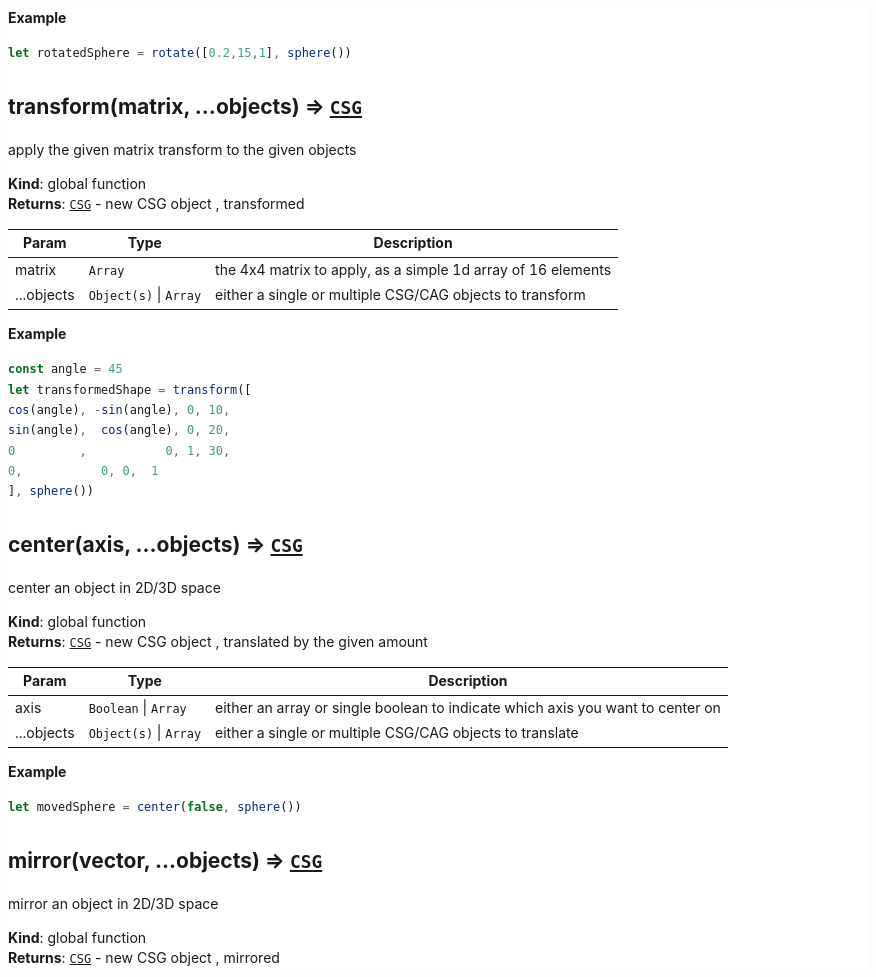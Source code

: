 **Example**  
```js
let rotatedSphere = rotate([0.2,15,1], sphere())
```
<a name="transform"></a>

## transform(matrix, ...objects) ⇒ [<code>CSG</code>](#CSG)
apply the given matrix transform to the given objects

**Kind**: global function  
**Returns**: [<code>CSG</code>](#CSG) - new CSG object , transformed  

| Param | Type | Description |
| --- | --- | --- |
| matrix | <code>Array</code> | the 4x4 matrix to apply, as a simple 1d array of 16 elements |
| ...objects | <code>Object(s)</code> \| <code>Array</code> | either a single or multiple CSG/CAG objects to transform |

**Example**  
```js
const angle = 45
let transformedShape = transform([
cos(angle), -sin(angle), 0, 10,
sin(angle),  cos(angle), 0, 20,
0         ,           0, 1, 30,
0,           0, 0,  1
], sphere())
```
<a name="center"></a>

## center(axis, ...objects) ⇒ [<code>CSG</code>](#CSG)
center an object in 2D/3D space

**Kind**: global function  
**Returns**: [<code>CSG</code>](#CSG) - new CSG object , translated by the given amount  

| Param | Type | Description |
| --- | --- | --- |
| axis | <code>Boolean</code> \| <code>Array</code> | either an array or single boolean to indicate which axis you want to center on |
| ...objects | <code>Object(s)</code> \| <code>Array</code> | either a single or multiple CSG/CAG objects to translate |

**Example**  
```js
let movedSphere = center(false, sphere())
```
<a name="mirror"></a>

## mirror(vector, ...objects) ⇒ [<code>CSG</code>](#CSG)
mirror an object in 2D/3D space

**Kind**: global function  
**Returns**: [<code>CSG</code>](#CSG) - new CSG object , mirrored  
